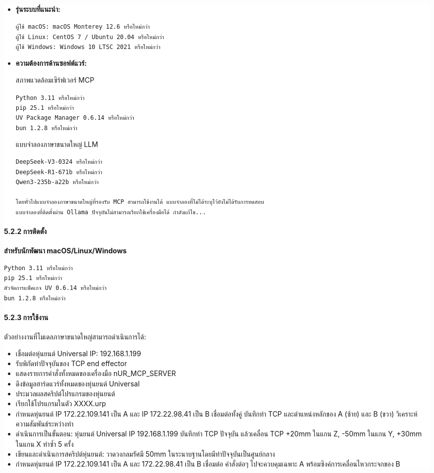 * **รุ่นระบบที่แนะนำ:**

  ```text
  ผู้ใช้ macOS: macOS Monterey 12.6 หรือใหม่กว่า
  ผู้ใช้ Linux: CentOS 7 / Ubuntu 20.04 หรือใหม่กว่า
  ผู้ใช้ Windows: Windows 10 LTSC 2021 หรือใหม่กว่า
  ```

* **ความต้องการด้านซอฟต์แวร์:**

  สภาพแวดล้อมเซิร์ฟเวอร์ MCP

  ```text
  Python 3.11 หรือใหม่กว่า     
  pip 25.1 หรือใหม่กว่า
  UV Package Manager 0.6.14 หรือใหม่กว่า  
  bun 1.2.8 หรือใหม่กว่า
  ```
  แบบจำลองภาษาขนาดใหญ่ LLM

  ```text
  DeepSeek-V3-0324 หรือใหม่กว่า
  DeepSeek-R1-671b หรือใหม่กว่า 
  Qwen3-235b-a22b หรือใหม่กว่า
  
  โดยทั่วไปแบบจำลองภาษาขนาดใหญ่ที่รองรับ MCP สามารถใช้งานได้ แบบจำลองที่ไม่ได้ระบุไว้ยังไม่ได้รับการทดสอบ
  แบบจำลองที่ติดตั้งผ่าน Ollama ปัจจุบันไม่สามารถเรียกใช้เครื่องมือได้ กำลังแก้ไข...
  ```

#### 5.2.2 การติดตั้ง

**สำหรับนักพัฒนา macOS/Linux/Windows**

```text
Python 3.11 หรือใหม่กว่า
pip 25.1 หรือใหม่กว่า
ตัวจัดการแพ็คเกจ UV 0.6.14 หรือใหม่กว่า
bun 1.2.8 หรือใหม่กว่า
```

#### 5.2.3 การใช้งาน

ตัวอย่างงานที่โมเดลภาษาขนาดใหญ่สามารถดำเนินการได้:

* เชื่อมต่อหุ่นยนต์ Universal IP: 192.168.1.199  
* รับพิกัดท่าปัจจุบันของ TCP end effector  
* แสดงรายการคำสั่งทั้งหมดของเครื่องมือ nUR_MCP_SERVER  
* ดึงข้อมูลฮาร์ดแวร์ทั้งหมดของหุ่นยนต์ Universal  
* ประมวลผลสคริปต์โปรแกรมของหุ่นยนต์  
* เรียกใช้โปรแกรมในตัว XXXX.urp  
* กำหนดหุ่นยนต์ IP 172.22.109.141 เป็น A และ IP 172.22.98.41 เป็น B เชื่อมต่อทั้งคู่ บันทึกท่า TCP และตำแหน่งหลักของ A (ซ้าย) และ B (ขวา) วิเคราะห์ความสัมพันธ์ระหว่างท่า  
* ดำเนินการเป็นขั้นตอน: หุ่นยนต์ Universal IP 192.168.1.199 บันทึกท่า TCP ปัจจุบัน แล้วเคลื่อน TCP +20mm ในแกน Z, -50mm ในแกน Y, +30mm ในแกน X ทำซ้ำ 5 ครั้ง  
* เขียนและดำเนินการสคริปต์หุ่นยนต์: วาดวงกลมรัศมี 50mm ในระนาบฐานโดยมีท่าปัจจุบันเป็นศูนย์กลาง  
* กำหนดหุ่นยนต์ IP 172.22.109.141 เป็น A และ 172.22.98.41 เป็น B เชื่อมต่อ คำสั่งต่อๆ ไปจะควบคุมเฉพาะ A พร้อมซิงค์การเคลื่อนไหวกระจกของ B  
